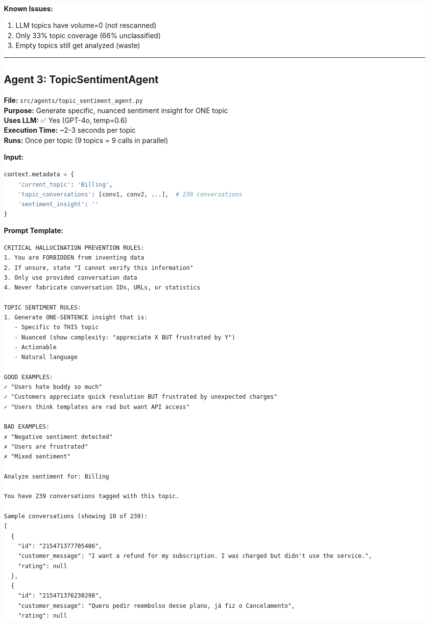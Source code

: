 **Known Issues:**
1. LLM topics have volume=0 (not rescanned)
2. Only 33% topic coverage (66% unclassified)
3. Empty topics still get analyzed (waste)

---

## Agent 3: TopicSentimentAgent

**File:** `src/agents/topic_sentiment_agent.py`  
**Purpose:** Generate specific, nuanced sentiment insight for ONE topic  
**Uses LLM:** ✅ Yes (GPT-4o, temp=0.6)  
**Execution Time:** ~2-3 seconds per topic  
**Runs:** Once per topic (9 topics = 9 calls in parallel)

**Input:**
```python
context.metadata = {
    'current_topic': 'Billing',
    'topic_conversations': [conv1, conv2, ...],  # 239 conversations
    'sentiment_insight': ''
}
```

**Prompt Template:**
```
CRITICAL HALLUCINATION PREVENTION RULES:
1. You are FORBIDDEN from inventing data
2. If unsure, state "I cannot verify this information"
3. Only use provided conversation data
4. Never fabricate conversation IDs, URLs, or statistics

TOPIC SENTIMENT RULES:
1. Generate ONE-SENTENCE insight that is:
   - Specific to THIS topic
   - Nuanced (show complexity: "appreciate X BUT frustrated by Y")
   - Actionable
   - Natural language

GOOD EXAMPLES:
✓ "Users hate buddy so much"
✓ "Customers appreciate quick resolution BUT frustrated by unexpected charges"
✓ "Users think templates are rad but want API access"

BAD EXAMPLES:
✗ "Negative sentiment detected"
✗ "Users are frustrated"  
✗ "Mixed sentiment"

Analyze sentiment for: Billing

You have 239 conversations tagged with this topic.

Sample conversations (showing 10 of 239):
[
  {
    "id": "215471377705486",
    "customer_message": "I want a refund for my subscription. I was charged but didn't use the service.",
    "rating": null
  },
  {
    "id": "215471376230298",
    "customer_message": "Quero pedir reembolso desse plano, já fiz o Cancelamento",
    "rating": null
```